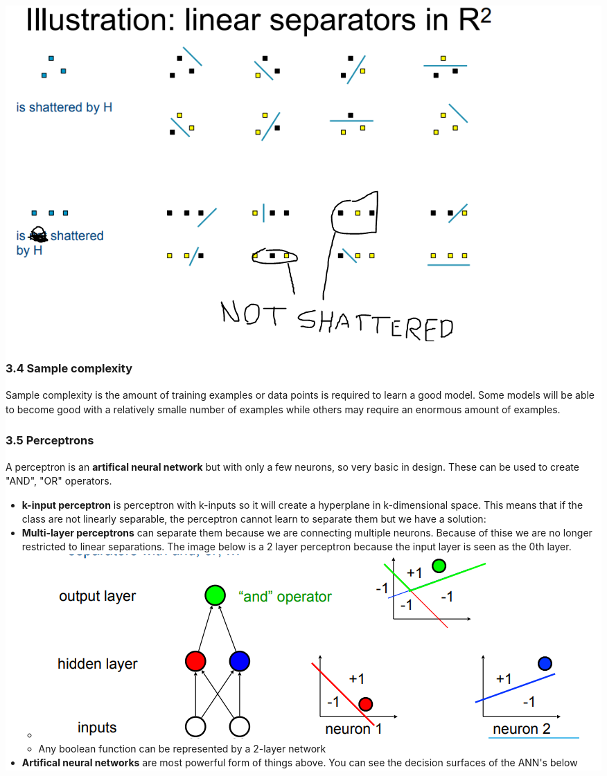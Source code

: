 ![image-20230102205608001](img/image-20230102205608001.png)



### 3.4 Sample complexity

Sample complexity is the amount of training examples or data points is required to learn a good model. Some models will be able to become good with a relatively smalle number of examples while others may require an enormous amount of examples.



### 3.5 Perceptrons

A perceptron is an **artifical neural network** but with only a few neurons, so very basic in design. These can be used to create "AND", "OR" operators.

- **k-input perceptron** is perceptron with k-inputs so it will create a hyperplane in k-dimensional space. This means that if the class are not linearly separable, the perceptron cannot learn to separate them but we have a solution:
- **Multi-layer perceptrons** can separate them because we are connecting multiple neurons. Because of thise we are no longer restricted to linear separations. The image below is a 2 layer perceptron because the input layer is seen as the 0th layer.
  - ![image-20230108113528974](img/image-20230108113528974.png)
  - Any boolean function can be represented by a 2-layer network
- **Artifical neural networks** are most powerful form of things above. You can see the decision surfaces of the ANN's below